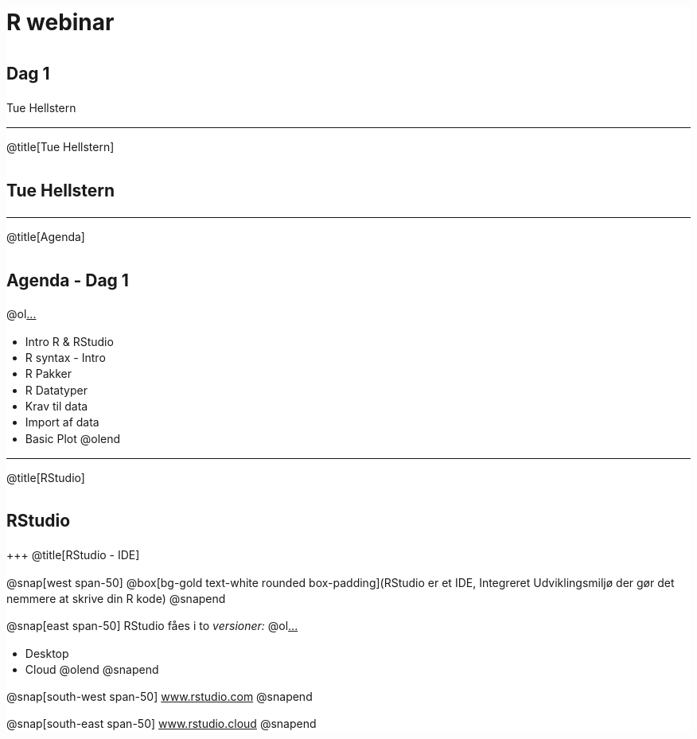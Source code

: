 # R **webinar**
## Dag 1

Tue Hellstern

---
@title[Tue Hellstern]
## Tue Hellstern

---
@title[Agenda]
## Agenda - Dag 1

@ol[...](false)
- Intro R & RStudio
- R syntax - Intro
- R Pakker
- R Datatyper
- Krav til data
- Import af data
- Basic Plot
@olend

---
@title[RStudio]
## RStudio

+++
@title[RStudio - IDE]

@snap[west span-50]
@box[bg-gold text-white rounded box-padding](RStudio er et IDE, Integreret Udviklingsmiljø der gør det nemmere at skrive din R kode)
@snapend

@snap[east span-50]
RStudio fåes i to *versioner:*
@ol[...](false)
- Desktop
- Cloud
@olend
@snapend

@snap[south-west span-50]
www.rstudio.com
@snapend

@snap[south-east span-50]
www.rstudio.cloud
@snapend
